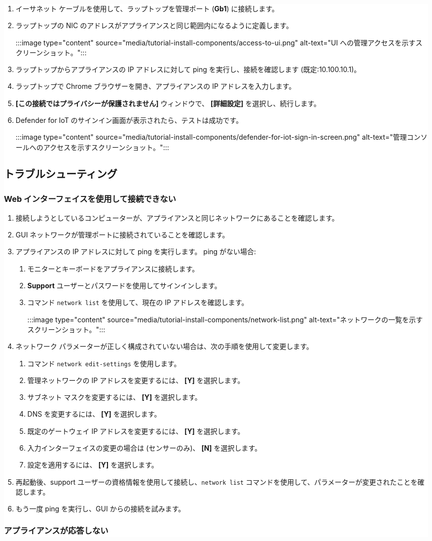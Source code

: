 1. イーサネット ケーブルを使用して、ラップトップを管理ポート (**Gb1**) に接続します。

1. ラップトップの NIC のアドレスがアプライアンスと同じ範囲内になるように定義します。

    :::image type="content" source="media/tutorial-install-components/access-to-ui.png" alt-text="UI への管理アクセスを示すスクリーンショット。":::

1. ラップトップからアプライアンスの IP アドレスに対して ping を実行し、接続を確認します (既定:10.100.10.1)。

1. ラップトップで Chrome ブラウザーを開き、アプライアンスの IP アドレスを入力します。

1. **[この接続ではプライバシーが保護されません]** ウィンドウで、 **[詳細設定]** を選択し、続行します。

1. Defender for IoT のサインイン画面が表示されたら、テストは成功です。

   :::image type="content" source="media/tutorial-install-components/defender-for-iot-sign-in-screen.png" alt-text="管理コンソールへのアクセスを示すスクリーンショット。":::

## <a name="troubleshooting"></a>トラブルシューティング

### <a name="you-cant-connect-by-using-a-web-interface"></a>Web インターフェイスを使用して接続できない

1. 接続しようとしているコンピューターが、アプライアンスと同じネットワークにあることを確認します。

1. GUI ネットワークが管理ポートに接続されていることを確認します。

1. アプライアンスの IP アドレスに対して ping を実行します。 ping がない場合:

   1. モニターとキーボードをアプライアンスに接続します。

   1. **Support** ユーザーとパスワードを使用してサインインします。

   1. コマンド `network list` を使用して、現在の IP アドレスを確認します。

      :::image type="content" source="media/tutorial-install-components/network-list.png" alt-text="ネットワークの一覧を示すスクリーンショット。":::

1. ネットワーク パラメーターが正しく構成されていない場合は、次の手順を使用して変更します。

   1. コマンド `network edit-settings` を使用します。

   1. 管理ネットワークの IP アドレスを変更するには、 **[Y]** を選択します。

   1. サブネット マスクを変更するには、 **[Y]** を選択します。

   1. DNS を変更するには、 **[Y]** を選択します。

   1. 既定のゲートウェイ IP アドレスを変更するには、 **[Y]** を選択します。

   1. 入力インターフェイスの変更の場合は (センサーのみ)、 **[N]** を選択します。

   1. 設定を適用するには、 **[Y]** を選択します。

1. 再起動後、support ユーザーの資格情報を使用して接続し、`network list` コマンドを使用して、パラメーターが変更されたことを確認します。

1. もう一度 ping を実行し、GUI からの接続を試みます。

### <a name="the-appliance-isnt-responding"></a>アプライアンスが応答しない
